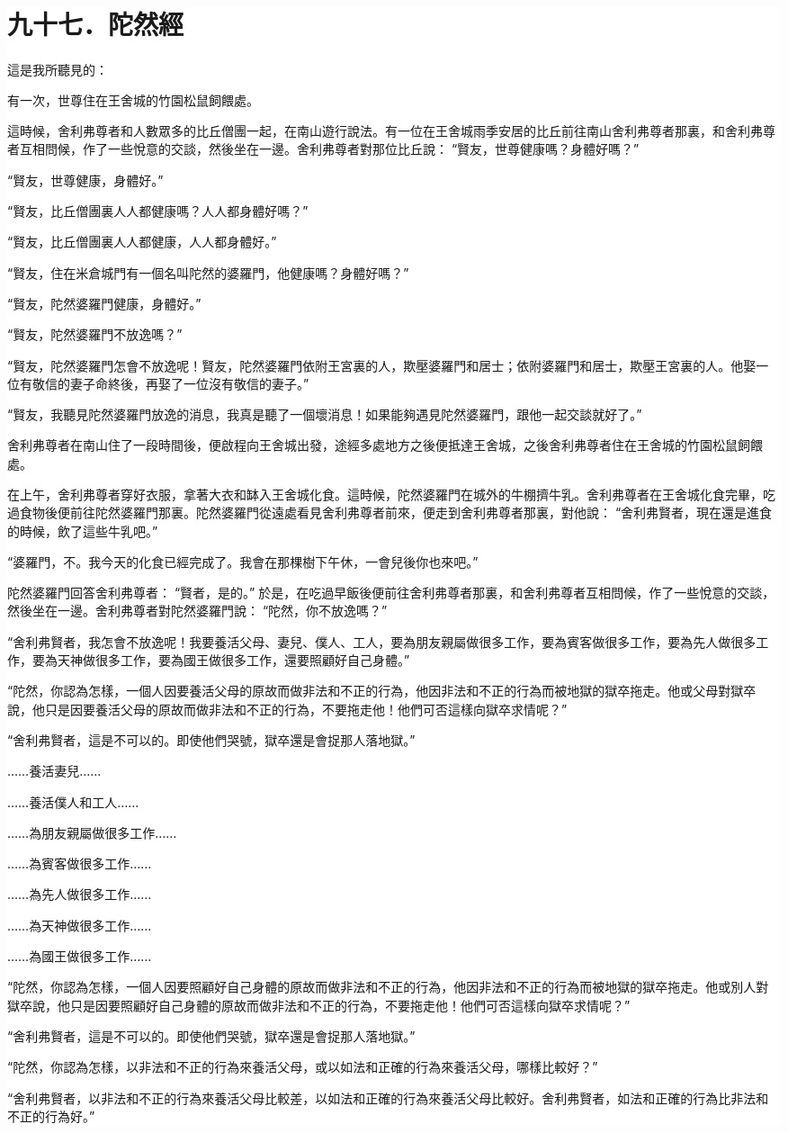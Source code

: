 # 九十七．陀然經

這是我所聽見的：

有一次，世尊住在王舍城的竹園松鼠飼餵處。

這時候，舍利弗尊者和人數眾多的比丘僧團一起，在南山遊行說法。有一位在王舍城雨季安居的比丘前往南山舍利弗尊者那裏，和舍利弗尊者互相問候，作了一些悅意的交談，然後坐在一邊。舍利弗尊者對那位比丘說： “賢友，世尊健康嗎？身體好嗎？”

“賢友，世尊健康，身體好。”

“賢友，比丘僧團裏人人都健康嗎？人人都身體好嗎？”

“賢友，比丘僧團裏人人都健康，人人都身體好。”

“賢友，住在米倉城門有一個名叫陀然的婆羅門，他健康嗎？身體好嗎？”

“賢友，陀然婆羅門健康，身體好。”

“賢友，陀然婆羅門不放逸嗎？”

“賢友，陀然婆羅門怎會不放逸呢！賢友，陀然婆羅門依附王宮裏的人，欺壓婆羅門和居士；依附婆羅門和居士，欺壓王宮裏的人。他娶一位有敬信的妻子命終後，再娶了一位沒有敬信的妻子。”

“賢友，我聽見陀然婆羅門放逸的消息，我真是聽了一個壞消息！如果能夠遇見陀然婆羅門，跟他一起交談就好了。”

舍利弗尊者在南山住了一段時間後，便啟程向王舍城出發，途經多處地方之後便抵達王舍城，之後舍利弗尊者住在王舍城的竹園松鼠飼餵處。

在上午，舍利弗尊者穿好衣服，拿著大衣和缽入王舍城化食。這時候，陀然婆羅門在城外的牛棚擠牛乳。舍利弗尊者在王舍城化食完畢，吃過食物後便前往陀然婆羅門那裏。陀然婆羅門從遠處看見舍利弗尊者前來，便走到舍利弗尊者那裏，對他說： “舍利弗賢者，現在還是進食的時候，飲了這些牛乳吧。”

“婆羅門，不。我今天的化食已經完成了。我會在那棵樹下午休，一會兒後你也來吧。”

陀然婆羅門回答舍利弗尊者： “賢者，是的。” 於是，在吃過早飯後便前往舍利弗尊者那裏，和舍利弗尊者互相問候，作了一些悅意的交談，然後坐在一邊。舍利弗尊者對陀然婆羅門說： “陀然，你不放逸嗎？”

“舍利弗賢者，我怎會不放逸呢！我要養活父母、妻兒、僕人、工人，要為朋友親屬做很多工作，要為賓客做很多工作，要為先人做很多工作，要為天神做很多工作，要為國王做很多工作，還要照顧好自己身體。”

“陀然，你認為怎樣，一個人因要養活父母的原故而做非法和不正的行為，他因非法和不正的行為而被地獄的獄卒拖走。他或父母對獄卒說，他只是因要養活父母的原故而做非法和不正的行為，不要拖走他！他們可否這樣向獄卒求情呢？”

“舍利弗賢者，這是不可以的。即使他們哭號，獄卒還是會捉那人落地獄。”

……養活妻兒……

……養活僕人和工人……

……為朋友親屬做很多工作……

……為賓客做很多工作……

……為先人做很多工作……

……為天神做很多工作……

……為國王做很多工作……

“陀然，你認為怎樣，一個人因要照顧好自己身體的原故而做非法和不正的行為，他因非法和不正的行為而被地獄的獄卒拖走。他或別人對獄卒說，他只是因要照顧好自己身體的原故而做非法和不正的行為，不要拖走他！他們可否這樣向獄卒求情呢？”

“舍利弗賢者，這是不可以的。即使他們哭號，獄卒還是會捉那人落地獄。”

“陀然，你認為怎樣，以非法和不正的行為來養活父母，或以如法和正確的行為來養活父母，哪樣比較好？”

“舍利弗賢者，以非法和不正的行為來養活父母比較差，以如法和正確的行為來養活父母比較好。舍利弗賢者，如法和正確的行為比非法和不正的行為好。”
